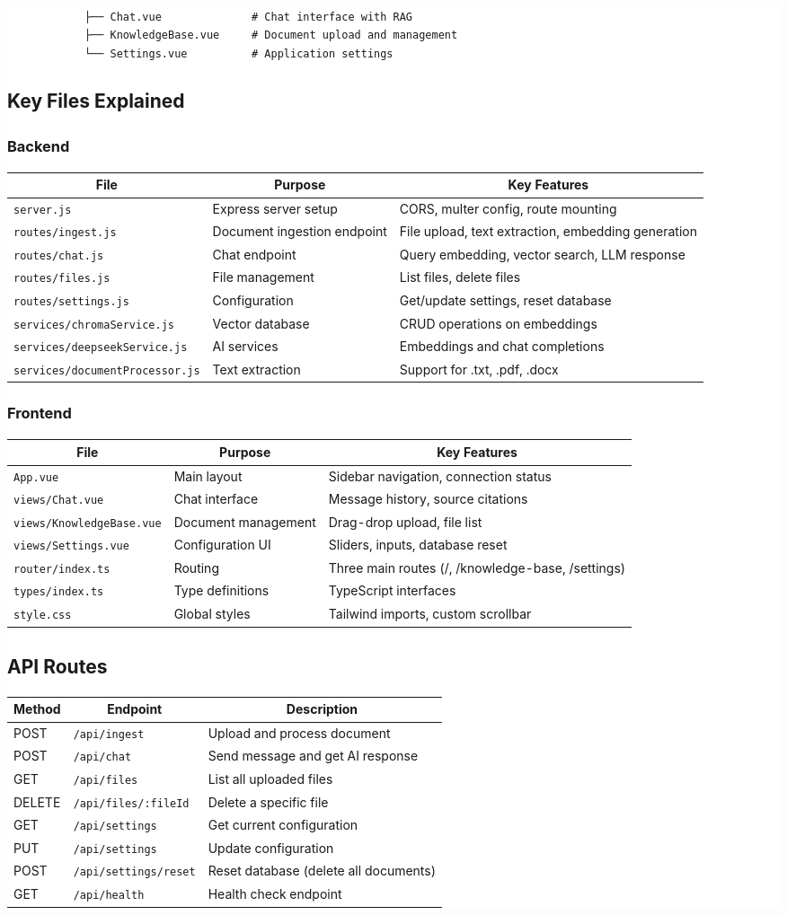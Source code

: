 ```
            ├── Chat.vue              # Chat interface with RAG
            ├── KnowledgeBase.vue     # Document upload and management
            └── Settings.vue          # Application settings
```

## Key Files Explained

### Backend

| File | Purpose | Key Features |
|------|---------|--------------|
| `server.js` | Express server setup | CORS, multer config, route mounting |
| `routes/ingest.js` | Document ingestion endpoint | File upload, text extraction, embedding generation |
| `routes/chat.js` | Chat endpoint | Query embedding, vector search, LLM response |
| `routes/files.js` | File management | List files, delete files |
| `routes/settings.js` | Configuration | Get/update settings, reset database |
| `services/chromaService.js` | Vector database | CRUD operations on embeddings |
| `services/deepseekService.js` | AI services | Embeddings and chat completions |
| `services/documentProcessor.js` | Text extraction | Support for .txt, .pdf, .docx |

### Frontend

| File | Purpose | Key Features |
|------|---------|--------------|
| `App.vue` | Main layout | Sidebar navigation, connection status |
| `views/Chat.vue` | Chat interface | Message history, source citations |
| `views/KnowledgeBase.vue` | Document management | Drag-drop upload, file list |
| `views/Settings.vue` | Configuration UI | Sliders, inputs, database reset |
| `router/index.ts` | Routing | Three main routes (/, /knowledge-base, /settings) |
| `types/index.ts` | Type definitions | TypeScript interfaces |
| `style.css` | Global styles | Tailwind imports, custom scrollbar |

## API Routes

| Method | Endpoint | Description |
|--------|----------|-------------|
| POST | `/api/ingest` | Upload and process document |
| POST | `/api/chat` | Send message and get AI response |
| GET | `/api/files` | List all uploaded files |
| DELETE | `/api/files/:fileId` | Delete a specific file |
| GET | `/api/settings` | Get current configuration |
| PUT | `/api/settings` | Update configuration |
| POST | `/api/settings/reset` | Reset database (delete all documents) |
| GET | `/api/health` | Health check endpoint |

